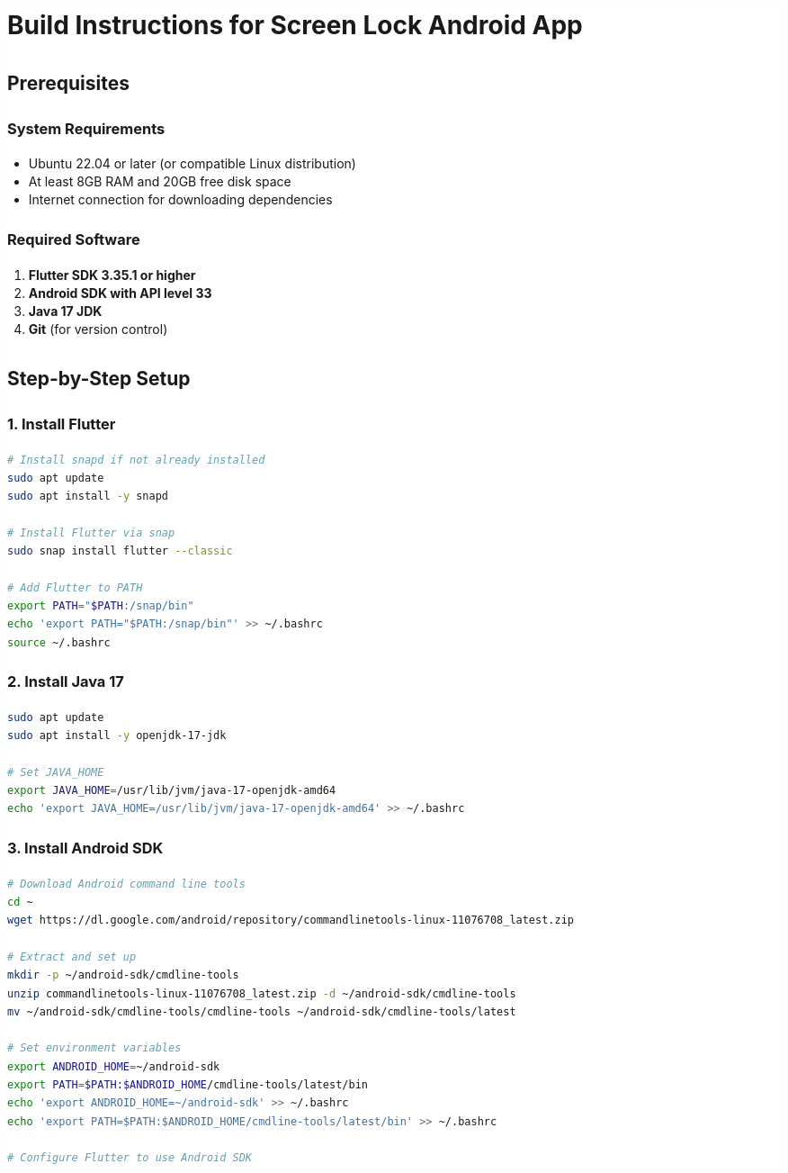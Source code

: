 # Build Instructions for Screen Lock Android App

## Prerequisites

### System Requirements
- Ubuntu 22.04 or later (or compatible Linux distribution)
- At least 8GB RAM and 20GB free disk space
- Internet connection for downloading dependencies

### Required Software
1. **Flutter SDK 3.35.1 or higher**
2. **Android SDK with API level 33**
3. **Java 17 JDK**
4. **Git** (for version control)

## Step-by-Step Setup

### 1. Install Flutter
```bash
# Install snapd if not already installed
sudo apt update
sudo apt install -y snapd

# Install Flutter via snap
sudo snap install flutter --classic

# Add Flutter to PATH
export PATH="$PATH:/snap/bin"
echo 'export PATH="$PATH:/snap/bin"' >> ~/.bashrc
source ~/.bashrc
```

### 2. Install Java 17
```bash
sudo apt update
sudo apt install -y openjdk-17-jdk

# Set JAVA_HOME
export JAVA_HOME=/usr/lib/jvm/java-17-openjdk-amd64
echo 'export JAVA_HOME=/usr/lib/jvm/java-17-openjdk-amd64' >> ~/.bashrc
```

### 3. Install Android SDK
```bash
# Download Android command line tools
cd ~
wget https://dl.google.com/android/repository/commandlinetools-linux-11076708_latest.zip

# Extract and set up
mkdir -p ~/android-sdk/cmdline-tools
unzip commandlinetools-linux-11076708_latest.zip -d ~/android-sdk/cmdline-tools
mv ~/android-sdk/cmdline-tools/cmdline-tools ~/android-sdk/cmdline-tools/latest

# Set environment variables
export ANDROID_HOME=~/android-sdk
export PATH=$PATH:$ANDROID_HOME/cmdline-tools/latest/bin
echo 'export ANDROID_HOME=~/android-sdk' >> ~/.bashrc
echo 'export PATH=$PATH:$ANDROID_HOME/cmdline-tools/latest/bin' >> ~/.bashrc

# Configure Flutter to use Android SDK
```